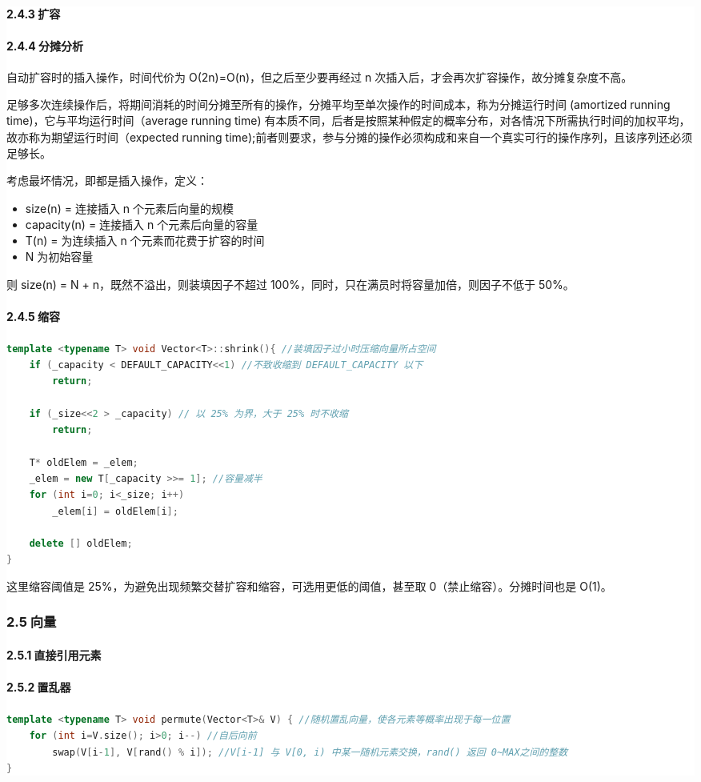 
#### 2.4.3 扩容  
#### 2.4.4 分摊分析  

自动扩容时的插入操作，时间代价为 O(2n)=O(n)，但之后至少要再经过 n 次插入后，才会再次扩容操作，故分摊复杂度不高。

足够多次连续操作后，将期间消耗的时间分摊至所有的操作，分摊平均至单次操作的时间成本，称为分摊运行时间 (amortized running time)，它与平均运行时间（average running time) 有本质不同，后者是按照某种假定的概率分布，对各情况下所需执行时间的加权平均，故亦称为期望运行时间（expected running time);前者则要求，参与分摊的操作必须构成和来自一个真实可行的操作序列，且该序列还必须足够长。


考虑最坏情况，即都是插入操作，定义：

+ size(n) = 连接插入 n 个元素后向量的规模
+ capacity(n) = 连接插入 n 个元素后向量的容量
+ T(n) = 为连续插入 n 个元素而花费于扩容的时间
+ N 为初始容量

则 size(n) = N + n，既然不溢出，则装填因子不超过 100%，同时，只在满员时将容量加倍，则因子不低于 50%。

#### 2.4.5 缩容

```cpp
template <typename T> void Vector<T>::shrink(){ //装填因子过小时压缩向量所占空间
    if (_capacity < DEFAULT_CAPACITY<<1) //不致收缩到 DEFAULT_CAPACITY 以下
        return;

    if (_size<<2 > _capacity) // 以 25% 为界，大于 25% 时不收缩
        return;

    T* oldElem = _elem;
    _elem = new T[_capacity >>= 1]; //容量减半
    for (int i=0; i<_size; i++)
        _elem[i] = oldElem[i];

    delete [] oldElem;
}
```

这里缩容阈值是 25%，为避免出现频繁交替扩容和缩容，可选用更低的阈值，甚至取 0（禁止缩容）。分摊时间也是 O(1)。

### 2.5 向量

#### 2.5.1 直接引用元素    

#### 2.5.2 置乱器     

```cpp
template <typename T> void permute(Vector<T>& V) { //随机置乱向量，使各元素等概率出现于每一位置
    for (int i=V.size(); i>0; i--) //自后向前
        swap(V[i-1], V[rand() % i]); //V[i-1] 与 V[0, i) 中某一随机元素交换，rand() 返回 0~MAX之间的整数
}
```
